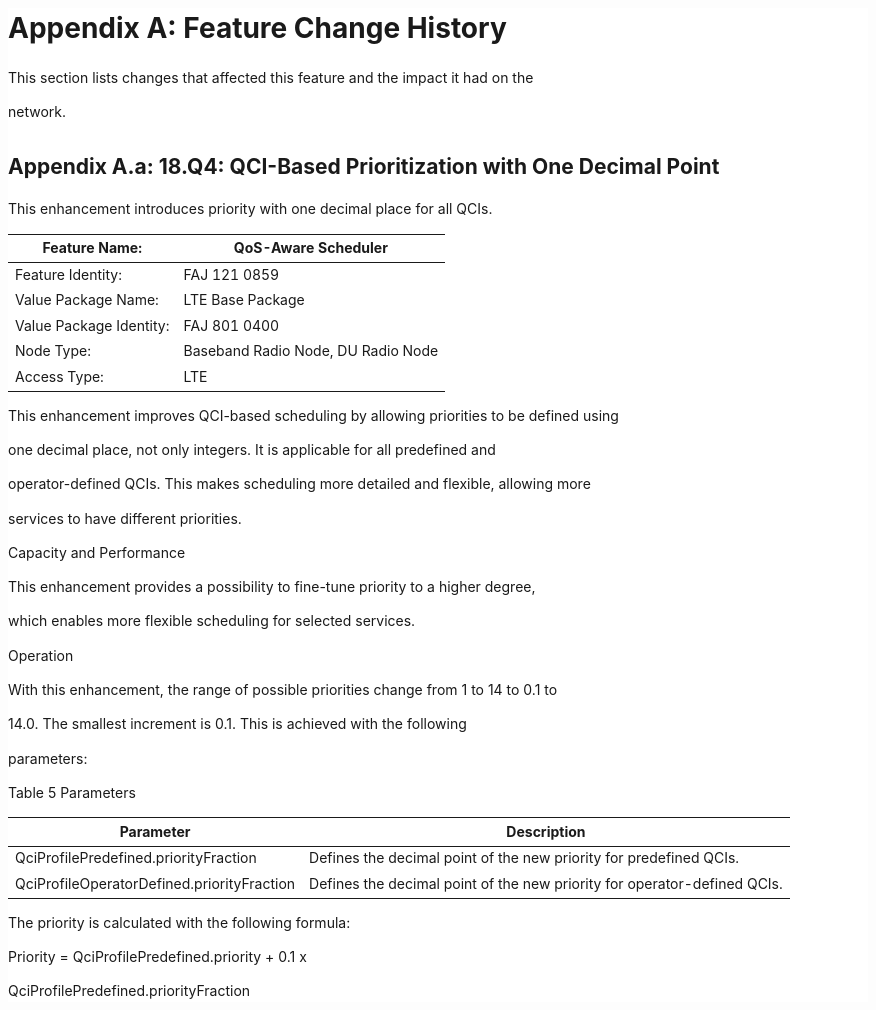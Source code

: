 # Appendix A: Feature Change History

This section lists changes that affected this feature and the impact it had on the

network.

## Appendix A.a: 18.Q4: QCI-Based Prioritization with One Decimal Point

This enhancement introduces priority with one decimal place for all QCIs.

| Feature Name:           | QoS-Aware Scheduler                |
|-------------------------|------------------------------------|
| Feature Identity:       | FAJ 121 0859                       |
| Value Package Name:     | LTE Base Package                   |
| Value Package Identity: | FAJ 801 0400                       |
| Node Type:              | Baseband Radio Node, DU Radio Node |
| Access Type:            | LTE                                |

This enhancement improves QCI-based scheduling by allowing priorities to be defined using

one decimal place, not only integers. It is applicable for all predefined and

operator-defined QCIs. This makes scheduling more detailed and flexible, allowing more

services to have different priorities.

Capacity and Performance

This enhancement provides a possibility to fine-tune priority to a higher degree,

which enables more flexible scheduling for selected services.

Operation

With this enhancement, the range of possible priorities change from 1 to 14 to 0.1 to

14.0. The smallest increment is 0.1. This is achieved with the following

parameters:

Table 5   Parameters

| Parameter                                  | Description                                                                                                  |
|--------------------------------------------|--------------------------------------------------------------------------------------------------------------|
| QciProfilePredefined.priorityFraction      | Defines the decimal point of the new priority for predefined                                     QCIs.       |
| QciProfileOperatorDefined.priorityFraction | Defines the decimal point of the new priority for                                     operator-defined QCIs. |

The priority is calculated with the following formula:

Priority = QciProfilePredefined.priority + 0.1 x

QciProfilePredefined.priorityFraction
